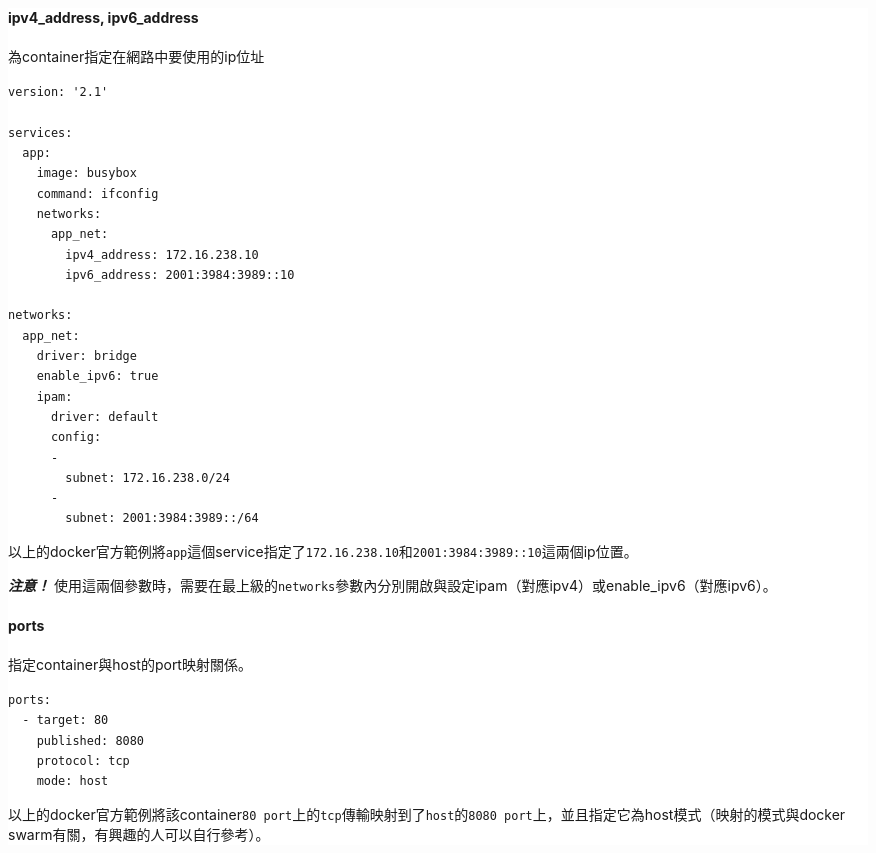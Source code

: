 #### ipv4_address, ipv6_address
為container指定在網路中要使用的ip位址
```dockerfile=
version: '2.1'

services:
  app:
    image: busybox
    command: ifconfig
    networks:
      app_net:
        ipv4_address: 172.16.238.10
        ipv6_address: 2001:3984:3989::10

networks:
  app_net:
    driver: bridge
    enable_ipv6: true
    ipam:
      driver: default
      config:
      -
        subnet: 172.16.238.0/24
      -
        subnet: 2001:3984:3989::/64
```
以上的docker官方範例將`app`這個service指定了`172.16.238.10`和`2001:3984:3989::10`這兩個ip位置。

***注意！*** 使用這兩個參數時，需要在最上級的`networks`參數內分別開啟與設定ipam（對應ipv4）或enable_ipv6（對應ipv6）。

#### ports
指定container與host的port映射關係。
```dockerfile=
ports:
  - target: 80
    published: 8080
    protocol: tcp
    mode: host
```
以上的docker官方範例將該container`80 port`上的`tcp`傳輸映射到了`host`的`8080 port`上，並且指定它為host模式（映射的模式與docker swarm有關，有興趣的人可以自行參考）。